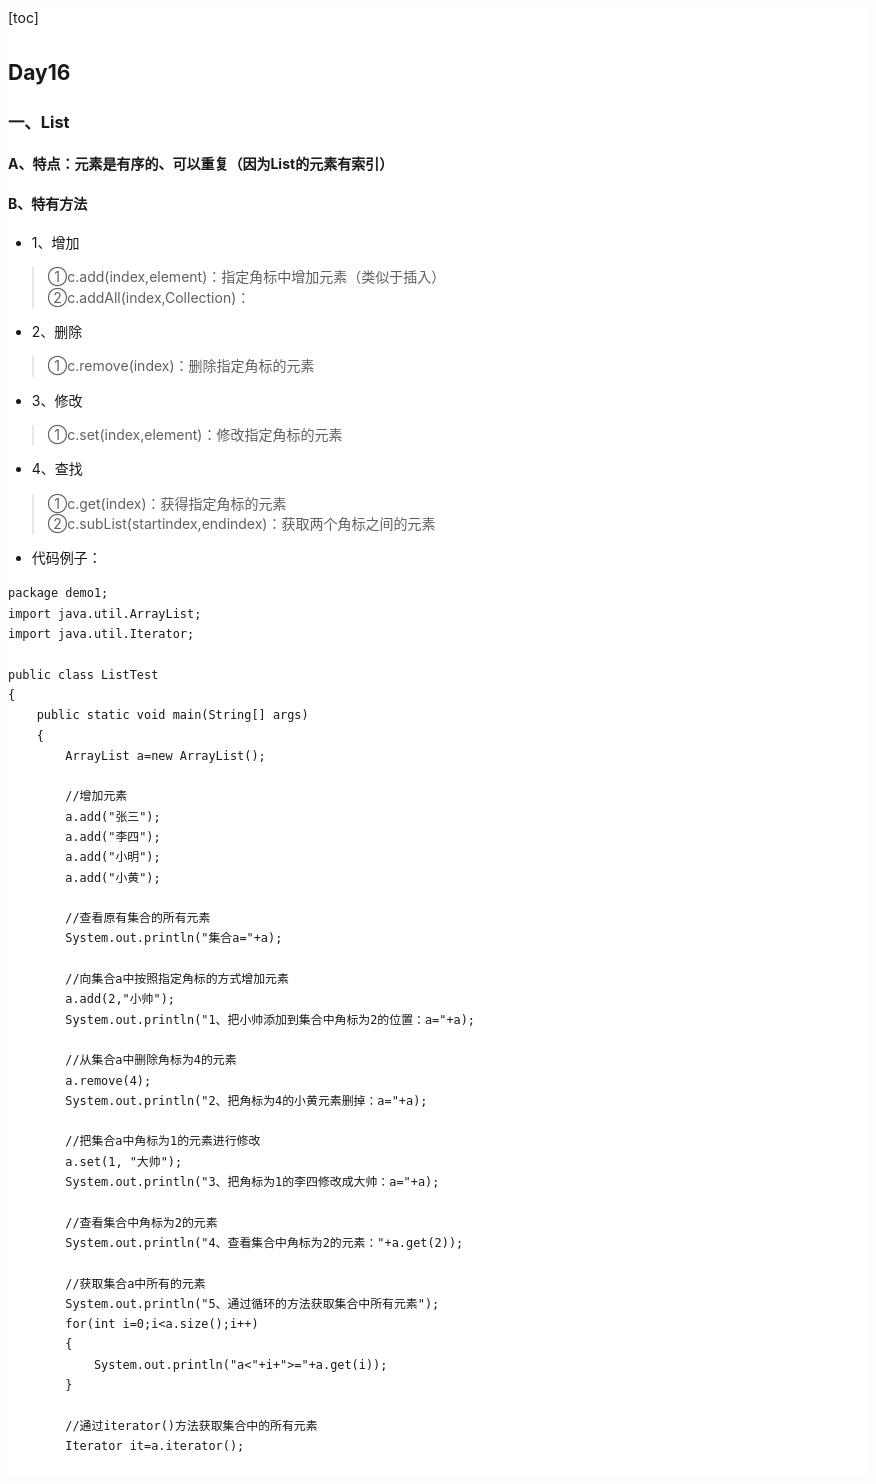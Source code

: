 [toc]
## Day16
### 一、List
#### A、特点：元素是有序的、可以重复（因为List的元素有索引）
#### B、特有方法
* 1、增加
> ①c.add(index,element)：指定角标中增加元素（类似于插入）  
②c.addAll(index,Collection)：
* 2、删除
> ①c.remove(index)：删除指定角标的元素
* 3、修改
> ①c.set(index,element)：修改指定角标的元素
* 4、查找
> ①c.get(index)：获得指定角标的元素  
②c.subList(startindex,endindex)：获取两个角标之间的元素
* 代码例子：
```
package demo1;
import java.util.ArrayList;
import java.util.Iterator;

public class ListTest 
{
	public static void main(String[] args)
	{
		ArrayList a=new ArrayList();
		
		//增加元素
		a.add("张三");
		a.add("李四");
		a.add("小明");
		a.add("小黄");
		
		//查看原有集合的所有元素
		System.out.println("集合a="+a);
		
		//向集合a中按照指定角标的方式增加元素
		a.add(2,"小帅");
		System.out.println("1、把小帅添加到集合中角标为2的位置：a="+a);
		
		//从集合a中删除角标为4的元素
		a.remove(4);
		System.out.println("2、把角标为4的小黄元素删掉：a="+a);
		
		//把集合a中角标为1的元素进行修改
		a.set(1, "大帅");
		System.out.println("3、把角标为1的李四修改成大帅：a="+a);
		
		//查看集合中角标为2的元素
		System.out.println("4、查看集合中角标为2的元素："+a.get(2));
		
		//获取集合a中所有的元素
		System.out.println("5、通过循环的方法获取集合中所有元素");
		for(int i=0;i<a.size();i++)
		{
			System.out.println("a<"+i+">="+a.get(i));
		}
		
		//通过iterator()方法获取集合中的所有元素
		Iterator it=a.iterator();
		
```